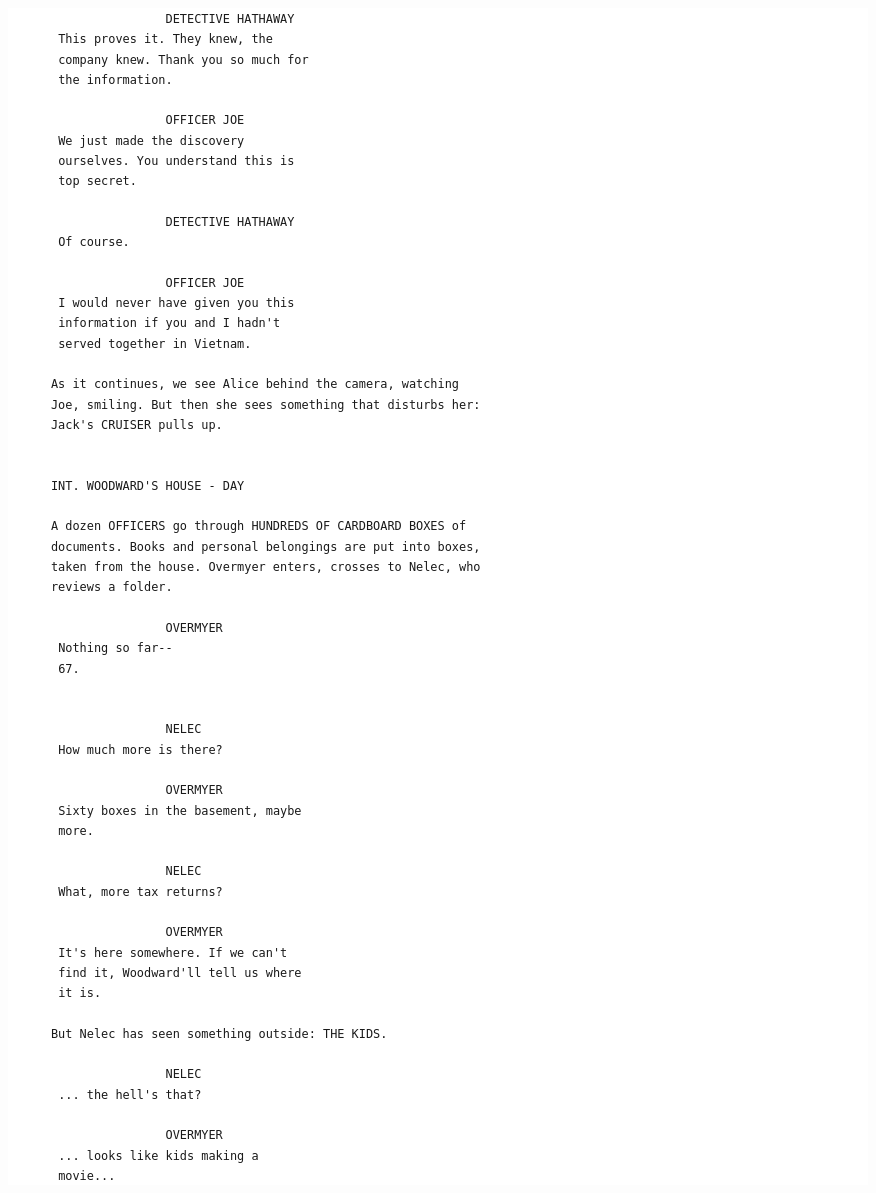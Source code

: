                           DETECTIVE HATHAWAY
           This proves it. They knew, the
           company knew. Thank you so much for
           the information.
                         
                          OFFICER JOE
           We just made the discovery
           ourselves. You understand this is
           top secret.
                         
                          DETECTIVE HATHAWAY
           Of course.
                         
                          OFFICER JOE
           I would never have given you this
           information if you and I hadn't
           served together in Vietnam.
                         
          As it continues, we see Alice behind the camera, watching
          Joe, smiling. But then she sees something that disturbs her:
          Jack's CRUISER pulls up.
                         
                         
          INT. WOODWARD'S HOUSE - DAY
                         
          A dozen OFFICERS go through HUNDREDS OF CARDBOARD BOXES of
          documents. Books and personal belongings are put into boxes,
          taken from the house. Overmyer enters, crosses to Nelec, who
          reviews a folder.
                         
                          OVERMYER
           Nothing so far--
           67.
                         
                         
                          NELEC
           How much more is there?
                         
                          OVERMYER
           Sixty boxes in the basement, maybe
           more.
                         
                          NELEC
           What, more tax returns?
                         
                          OVERMYER
           It's here somewhere. If we can't
           find it, Woodward'll tell us where
           it is.
                         
          But Nelec has seen something outside: THE KIDS.
                         
                          NELEC
           ... the hell's that?
                         
                          OVERMYER
           ... looks like kids making a
           movie...
                         